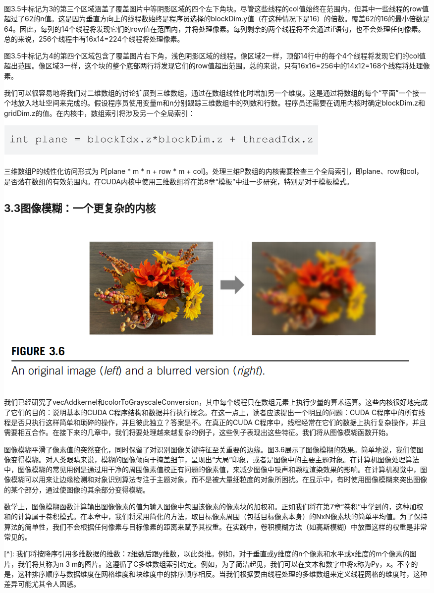 图3.5中标记为3的第三个区域涵盖了覆盖图片中等阴影区域的四个左下角块。尽管这些线程的col值始终在范围内，但其中一些线程的row值超过了62的n值。这是因为垂直方向上的线程数始终是程序员选择的blockDim.y值（在这种情况下是16）的倍数。覆盖62的16的最小倍数是64。因此，每列的14个线程将发现它们的row值在范围内，并将处理像素。每列剩余的两个线程将不会通过if语句，也不会处理任何像素。总的来说，256个线程中有16x14=224个线程将处理像素。

图3.5中标记为4的第四个区域包含了覆盖图片右下角，浅色阴影区域的线程。像区域2一样，顶部14行中的每个4个线程将发现它们的col值超出范围。像区域3一样，这个块的整个底部两行将发现它们的row值超出范围。总的来说，只有16x16=256中的14x12=168个线程将处理像素。

我们可以很容易地将我们对二维数组的讨论扩展到三维数组，通过在数组线性化时增加另一个维度。这是通过将数组的每个“平面”一个接一个地放入地址空间来完成的。假设程序员使用变量m和n分别跟踪三维数组中的列数和行数。程序员还需要在调用内核时确定blockDim.z和gridDim.z的值。在内核中，数组索引将涉及另一个全局索引：

![image-20240718172221587](imgs/image-20240718172221587.png)

三维数组P的线性化访问形式为 P[plane * m * n + row * m + col]。处理三维P数组的内核需要检查三个全局索引，即plane、row和col，是否落在数组的有效范围内。在CUDA内核中使用三维数组将在第8章“模板”中进一步研究，特别是对于模板模式。

## 3.3图像模糊：一个更复杂的内核

![image-20240718175529396](imgs/image-20240718175529396.png)

我们已经研究了vecAddkernel和colorToGrayscaleConversion，其中每个线程只在数组元素上执行少量的算术运算。这些内核很好地完成了它们的目的：说明基本的CUDA C程序结构和数据并行执行概念。在这一点上，读者应该提出一个明显的问题：CUDA C程序中的所有线程是否只执行这样简单和琐碎的操作，并且彼此独立？答案是不。在真正的CUDA C程序中，线程经常在它们的数据上执行复杂操作，并且需要相互合作。在接下来的几章中，我们将要处理越来越复杂的例子，这些例子表现出这些特征。我们将从图像模糊函数开始。

图像模糊平滑了像素值的突然变化，同时保留了对识别图像关键特征至关重要的边缘。图3.6展示了图像模糊的效果。简单地说，我们使图像变得模糊。对人类眼睛来说，模糊的图像倾向于掩盖细节，呈现出“大局”印象，或者是图像中的主要主题对象。在计算机图像处理算法中，图像模糊的常见用例是通过用干净的周围像素值校正有问题的像素值，来减少图像中噪声和颗粒渲染效果的影响。在计算机视觉中，图像模糊可以用来让边缘检测和对象识别算法专注于主题对象，而不是被大量细粒度的对象所困扰。在显示中，有时使用图像模糊来突出图像的某个部分，通过使图像的其余部分变得模糊。

数学上，图像模糊函数计算输出图像像素的值为输入图像中包围该像素的像素块的加权和。正如我们将在第7章“卷积”中学到的，这种加权和的计算属于卷积模式。在本章中，我们将采用简化的方法，取目标像素周围（包括目标像素本身）的NxN像素块的简单平均值。为了保持算法的简单性，我们不会根据任何像素与目标像素的距离来赋予其权重。在实践中，卷积模糊方法（如高斯模糊）中放置这样的权重是非常常见的。


[^]: 我们将按降序引用多维数据的维数：z维数后跟y维数，以此类推。例如，对于垂直或y维度的n个像素和水平或x维度的m个像素的图片，我们将其称为n 3 m的图片。这遵循了C多维数组索引约定。例如，为了简洁起见，我们可以在文本和数字中将x称为Py，x。不幸的是，这种排序顺序与数据维度在网格维度和块维度中的排序顺序相反。当我们根据要由线程处理的多维数组来定义线程网格的维度时，这种差异可能尤其令人困惑。
